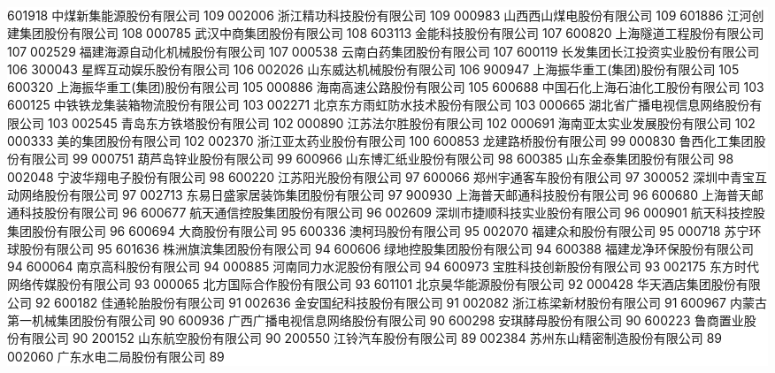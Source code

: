 601918 中煤新集能源股份有限公司 109
002006 浙江精功科技股份有限公司 109
000983 山西西山煤电股份有限公司 109
601886 江河创建集团股份有限公司 108
000785 武汉中商集团股份有限公司 108
603113 金能科技股份有限公司 107
600820 上海隧道工程股份有限公司 107
002529 福建海源自动化机械股份有限公司 107
000538 云南白药集团股份有限公司 107
600119 长发集团长江投资实业股份有限公司 106
300043 星辉互动娱乐股份有限公司 106
002026 山东威达机械股份有限公司 106
900947 上海振华重工(集团)股份有限公司 105
600320 上海振华重工(集团)股份有限公司 105
000886 海南高速公路股份有限公司 105
600688 中国石化上海石油化工股份有限公司 103
600125 中铁铁龙集装箱物流股份有限公司 103
002271 北京东方雨虹防水技术股份有限公司 103
000665 湖北省广播电视信息网络股份有限公司 103
002545 青岛东方铁塔股份有限公司 102
000890 江苏法尔胜股份有限公司 102
000691 海南亚太实业发展股份有限公司 102
000333 美的集团股份有限公司 102
002370 浙江亚太药业股份有限公司 100
600853 龙建路桥股份有限公司 99
000830 鲁西化工集团股份有限公司 99
000751 葫芦岛锌业股份有限公司 99
600966 山东博汇纸业股份有限公司 98
600385 山东金泰集团股份有限公司 98
002048 宁波华翔电子股份有限公司 98
600220 江苏阳光股份有限公司 97
600066 郑州宇通客车股份有限公司 97
300052 深圳中青宝互动网络股份有限公司 97
002713 东易日盛家居装饰集团股份有限公司 97
900930 上海普天邮通科技股份有限公司 96
600680 上海普天邮通科技股份有限公司 96
600677 航天通信控股集团股份有限公司 96
002609 深圳市捷顺科技实业股份有限公司 96
000901 航天科技控股集团股份有限公司 96
600694 大商股份有限公司 95
600336 澳柯玛股份有限公司 95
002070 福建众和股份有限公司 95
000718 苏宁环球股份有限公司 95
601636 株洲旗滨集团股份有限公司 94
600606 绿地控股集团股份有限公司 94
600388 福建龙净环保股份有限公司 94
600064 南京高科股份有限公司 94
000885 河南同力水泥股份有限公司 94
600973 宝胜科技创新股份有限公司 93
002175 东方时代网络传媒股份有限公司 93
000065 北方国际合作股份有限公司 93
601101 北京昊华能源股份有限公司 92
000428 华天酒店集团股份有限公司 92
600182 佳通轮胎股份有限公司 91
002636 金安国纪科技股份有限公司 91
002082 浙江栋梁新材股份有限公司 91
600967 内蒙古第一机械集团股份有限公司 90
600936 广西广播电视信息网络股份有限公司 90
600298 安琪酵母股份有限公司 90
600223 鲁商置业股份有限公司 90
200152 山东航空股份有限公司 90
200550 江铃汽车股份有限公司 89
002384 苏州东山精密制造股份有限公司 89
002060 广东水电二局股份有限公司 89